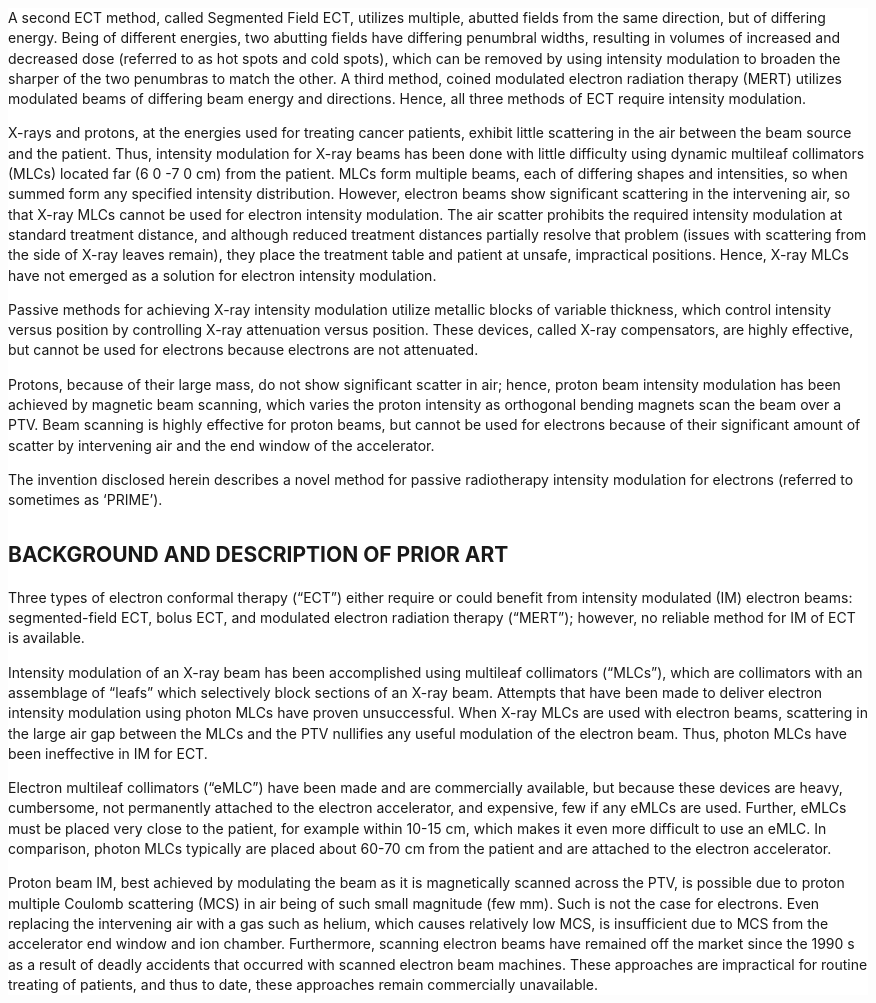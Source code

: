 A second ECT method, called Segmented Field ECT, utilizes multiple, abutted fields from the same direction, but of differing energy. Being of different energies, two abutting fields have differing penumbral widths, resulting in volumes of increased and decreased dose (referred to as hot spots and cold spots), which can be removed by using intensity modulation to broaden the sharper of the two penumbras to match the other. A third method, coined modulated electron radiation therapy (MERT) utilizes modulated beams of differing beam energy and directions. Hence, all three methods of ECT require intensity modulation.

X-rays and protons, at the energies used for treating cancer patients, exhibit little scattering in the air between the beam source and the patient. Thus, intensity modulation for X-ray beams has been done with little difficulty using dynamic multileaf collimators (MLCs) located far (6 0 -7 0 cm) from the patient. MLCs form multiple beams, each of differing shapes and intensities, so when summed form any specified intensity distribution. However, electron beams show significant scattering in the intervening air, so that X-ray MLCs cannot be used for electron intensity modulation. The air scatter prohibits the required intensity modulation at standard treatment distance, and although reduced treatment distances partially resolve that problem (issues with scattering from the side of X-ray leaves remain), they place the treatment table and patient at unsafe, impractical positions. Hence, X-ray MLCs have not emerged as a solution for electron intensity modulation.

Passive methods for achieving X-ray intensity modulation utilize metallic blocks of variable thickness, which control intensity versus position by controlling X-ray attenuation versus position. These devices, called X-ray compensators, are highly effective, but cannot be used for electrons because electrons are not attenuated.

Protons, because of their large mass, do not show significant scatter in air; hence, proton beam intensity modulation has been achieved by magnetic beam scanning, which varies the proton intensity as orthogonal bending magnets scan the beam over a PTV. Beam scanning is highly effective for proton beams, but cannot be used for electrons because of their significant amount of scatter by intervening air and the end window of the accelerator.

The invention disclosed herein describes a novel method for passive radiotherapy intensity modulation for electrons (referred to sometimes as ‘PRIME’).

## BACKGROUND AND DESCRIPTION OF PRIOR ART

Three types of electron conformal therapy (“ECT”) either require or could benefit from intensity modulated (IM) electron beams: segmented-field ECT, bolus ECT, and modulated electron radiation therapy (“MERT”); however, no reliable method for IM of ECT is available.

Intensity modulation of an X-ray beam has been accomplished using multileaf collimators (“MLCs”), which are collimators with an assemblage of “leafs” which selectively block sections of an X-ray beam. Attempts that have been made to deliver electron intensity modulation using photon MLCs have proven unsuccessful. When X-ray MLCs are used with electron beams, scattering in the large air gap between the MLCs and the PTV nullifies any useful modulation of the electron beam. Thus, photon MLCs have been ineffective in IM for ECT.

Electron multileaf collimators (“eMLC”) have been made and are commercially available, but because these devices are heavy, cumbersome, not permanently attached to the electron accelerator, and expensive, few if any eMLCs are used. Further, eMLCs must be placed very close to the patient, for example within 10-15 cm, which makes it even more difficult to use an eMLC. In comparison, photon MLCs typically are placed about 60-70 cm from the patient and are attached to the electron accelerator.

Proton beam IM, best achieved by modulating the beam as it is magnetically scanned across the PTV, is possible due to proton multiple Coulomb scattering (MCS) in air being of such small magnitude (few mm). Such is not the case for electrons. Even replacing the intervening air with a gas such as helium, which causes relatively low MCS, is insufficient due to MCS from the accelerator end window and ion chamber. Furthermore, scanning electron beams have remained off the market since the 1990 s as a result of deadly accidents that occurred with scanned electron beam machines. These approaches are impractical for routine treating of patients, and thus to date, these approaches remain commercially unavailable.
